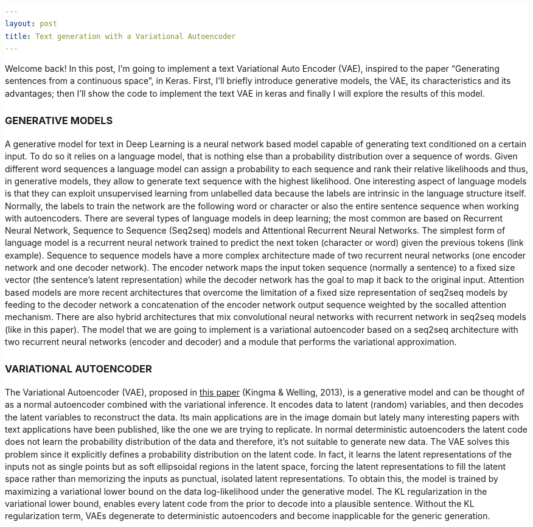 ```yaml
---
layout: post
title: Text generation with a Variational Autoencoder
---
```



Welcome back! In this post, I’m going to implement a text Variational Auto Encoder (VAE), inspired to the paper “Generating sentences from a continuous space”, in Keras. First, I’ll briefly introduce generative models, the VAE, its characteristics and its advantages; then I’ll show the code to implement the text VAE in keras and finally I will explore the results of this model.

### GENERATIVE MODELS
A generative model for text in Deep Learning is a neural network based model capable of generating text conditioned on a certain input. To do so it relies on a language model, that is nothing else than a probability distribution over a sequence of words. Given different word sequences a language model can assign a probability to each sequence and rank their relative likelihoods and thus, in generative models, they allow to generate text sequence with the highest likelihood.
One interesting aspect of language models is that they can exploit unsupervised learning from unlabelled data because the labels are intrinsic in the language structure itself. Normally, the labels to train the network are the following word or character or also the entire sentence sequence when working with autoencoders. 
There are several types of language models in deep learning; the most common are based on Recurrent Neural Network, Sequence to Sequence (Seq2seq) models and Attentional Recurrent Neural Networks. The simplest form of language model is a recurrent neural network trained to predict the next token (character or word) given the previous tokens (link example). Sequence to sequence models have a more complex architecture made of two recurrent neural networks (one encoder network and one decoder network). The encoder network maps the input token sequence (normally a sentence) to a fixed size vector (the sentence’s latent representation) while the decoder network has the goal to map it back to the original input. Attention based models are more recent architectures that overcome the limitation of a fixed size representation of seq2seq models by feeding to the decoder network a concatenation of the encoder network output sequence weighted by the socalled attention mechanism.
There are also hybrid architectures that mix convolutional neural networks with recurrent network in seq2seq models (like in this paper). 
The model that we are going to implement is a variational autoencoder based on a seq2seq architecture with two recurrent neural networks (encoder and decoder) and a module that performs the variational approximation.

### VARIATIONAL AUTOENCODER
The Variational Autoencoder (VAE), proposed in [this paper](https://arxiv.org/abs/1312.6114) (Kingma & Welling, 2013), is a generative model and can be thought of as a normal autoencoder combined with the variational inference. It encodes data to latent (random) variables, and then decodes the latent variables to reconstruct the data. Its main applications are in the image domain but lately many interesting papers with text applications have been published, like the one we are trying to replicate. 
In normal deterministic autoencoders the latent code does not learn the probability distribution of the data and therefore, it’s not suitable to generate new data. The VAE solves this problem since it explicitly defines a probability distribution on the latent code. In fact, it learns the latent representations of the inputs not as single points but as soft ellipsoidal regions in the latent space, forcing the latent representations to fill the latent space rather than memorizing the inputs as punctual, isolated latent representations. To obtain this, the model is trained by maximizing a variational lower bound on the data log-likelihood under the generative model. The KL regularization in the variational lower bound, enables every latent code from the prior to decode into a plausible sentence. Without the KL regularization term, VAEs degenerate to deterministic autoencoders and become inapplicable for the generic generation.
